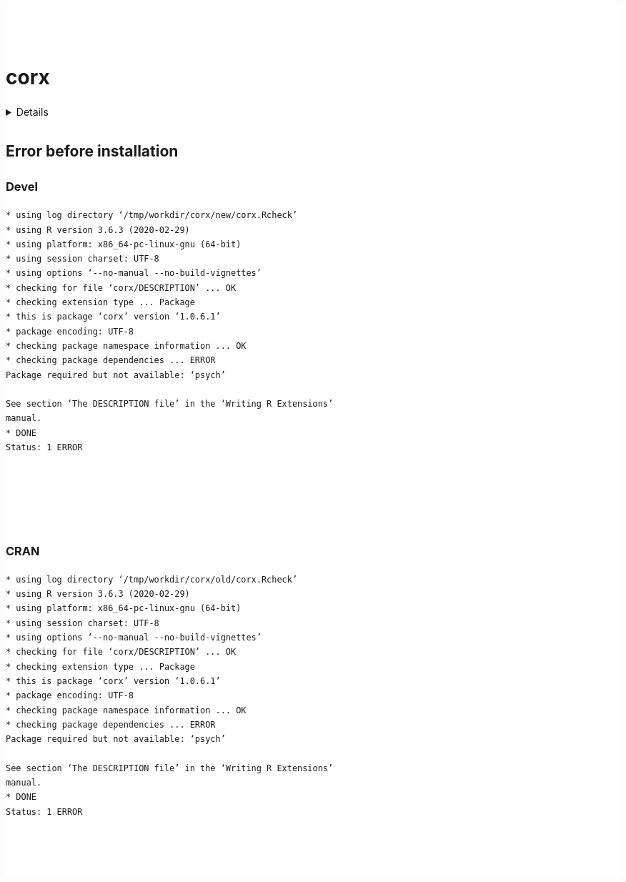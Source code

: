 ```



```
# corx

<details></details>

## Error before installation

### Devel

```
* using log directory ‘/tmp/workdir/corx/new/corx.Rcheck’
* using R version 3.6.3 (2020-02-29)
* using platform: x86_64-pc-linux-gnu (64-bit)
* using session charset: UTF-8
* using options ‘--no-manual --no-build-vignettes’
* checking for file ‘corx/DESCRIPTION’ ... OK
* checking extension type ... Package
* this is package ‘corx’ version ‘1.0.6.1’
* package encoding: UTF-8
* checking package namespace information ... OK
* checking package dependencies ... ERROR
Package required but not available: ‘psych’

See section ‘The DESCRIPTION file’ in the ‘Writing R Extensions’
manual.
* DONE
Status: 1 ERROR






```
### CRAN

```
* using log directory ‘/tmp/workdir/corx/old/corx.Rcheck’
* using R version 3.6.3 (2020-02-29)
* using platform: x86_64-pc-linux-gnu (64-bit)
* using session charset: UTF-8
* using options ‘--no-manual --no-build-vignettes’
* checking for file ‘corx/DESCRIPTION’ ... OK
* checking extension type ... Package
* this is package ‘corx’ version ‘1.0.6.1’
* package encoding: UTF-8
* checking package namespace information ... OK
* checking package dependencies ... ERROR
Package required but not available: ‘psych’

See section ‘The DESCRIPTION file’ in the ‘Writing R Extensions’
manual.
* DONE
Status: 1 ERROR





```